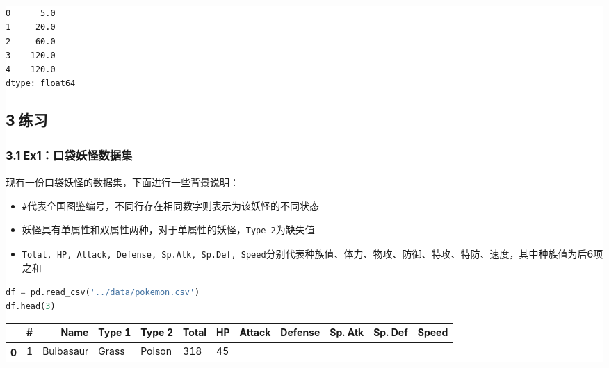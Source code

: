 
    0      5.0
    1     20.0
    2     60.0
    3    120.0
    4    120.0
    dtype: float64



## 3 练习

### 3.1 Ex1：口袋妖怪数据集
现有一份口袋妖怪的数据集，下面进行一些背景说明：

* `#`代表全国图鉴编号，不同行存在相同数字则表示为该妖怪的不同状态

* 妖怪具有单属性和双属性两种，对于单属性的妖怪，`Type 2`为缺失值
* `Total, HP, Attack, Defense, Sp.Atk, Sp.Def, Speed`分别代表种族值、体力、物攻、防御、特攻、特防、速度，其中种族值为后6项之和


```python
df = pd.read_csv('../data/pokemon.csv')
df.head(3)
```




<div>
<style scoped>
    .dataframe tbody tr th:only-of-type {
        vertical-align: middle;
    }

    .dataframe tbody tr th {
        vertical-align: top;
    }

    .dataframe thead th {
        text-align: right;
    }
</style>
<table border="0" class="dataframe">
  <thead>
    <tr style="text-align: right;">
      <th></th>
      <th>#</th>
      <th>Name</th>
      <th>Type 1</th>
      <th>Type 2</th>
      <th>Total</th>
      <th>HP</th>
      <th>Attack</th>
      <th>Defense</th>
      <th>Sp. Atk</th>
      <th>Sp. Def</th>
      <th>Speed</th>
    </tr>
  </thead>
  <tbody>
    <tr>
      <th>0</th>
      <td>1</td>
      <td>Bulbasaur</td>
      <td>Grass</td>
      <td>Poison</td>
      <td>318</td>
      <td>45</td>